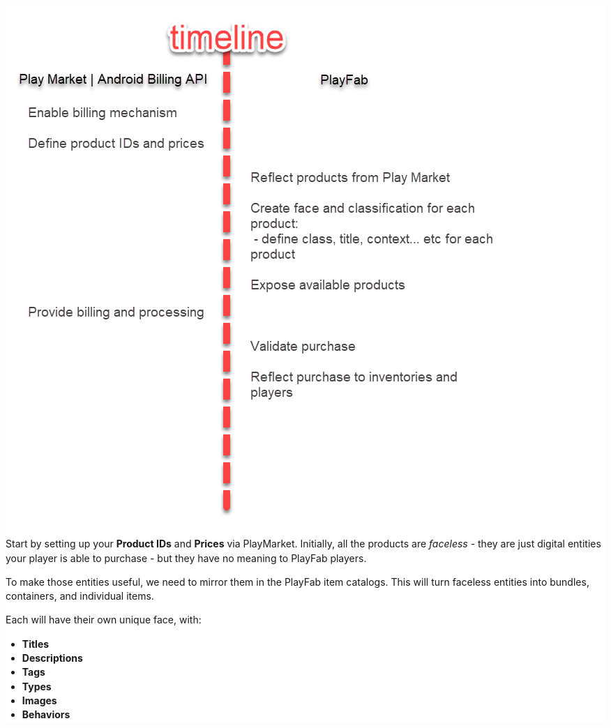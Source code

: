 ![Android Billing - PlayFab - integration timeline](media/tutorials/android-billing-playfab-integration-timeline.png)  

Start by setting up your **Product IDs** and **Prices** via PlayMarket. Initially, all the products are *faceless* - they are just digital entities your player is able to purchase - but they have no meaning to PlayFab players.

To make those entities useful, we need to mirror them in the PlayFab item catalogs. This will turn faceless entities into bundles, containers, and individual items.

Each will have their own unique face, with:

- **Titles**
- **Descriptions**
- **Tags**
- **Types**
- **Images**
- **Behaviors**
